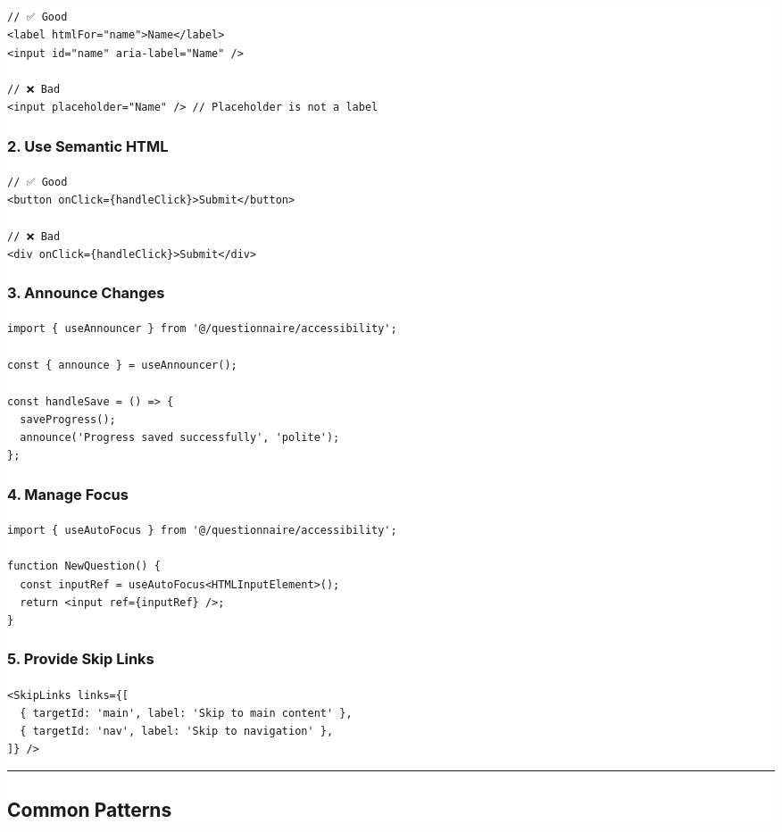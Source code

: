 ```tsx
// ✅ Good
<label htmlFor="name">Name</label>
<input id="name" aria-label="Name" />

// ❌ Bad
<input placeholder="Name" /> // Placeholder is not a label
```

### 2. Use Semantic HTML

```tsx
// ✅ Good
<button onClick={handleClick}>Submit</button>

// ❌ Bad
<div onClick={handleClick}>Submit</div>
```

### 3. Announce Changes

```tsx
import { useAnnouncer } from '@/questionnaire/accessibility';

const { announce } = useAnnouncer();

const handleSave = () => {
  saveProgress();
  announce('Progress saved successfully', 'polite');
};
```

### 4. Manage Focus

```tsx
import { useAutoFocus } from '@/questionnaire/accessibility';

function NewQuestion() {
  const inputRef = useAutoFocus<HTMLInputElement>();
  return <input ref={inputRef} />;
}
```

### 5. Provide Skip Links

```tsx
<SkipLinks links={[
  { targetId: 'main', label: 'Skip to main content' },
  { targetId: 'nav', label: 'Skip to navigation' },
]} />
```

---

## Common Patterns
